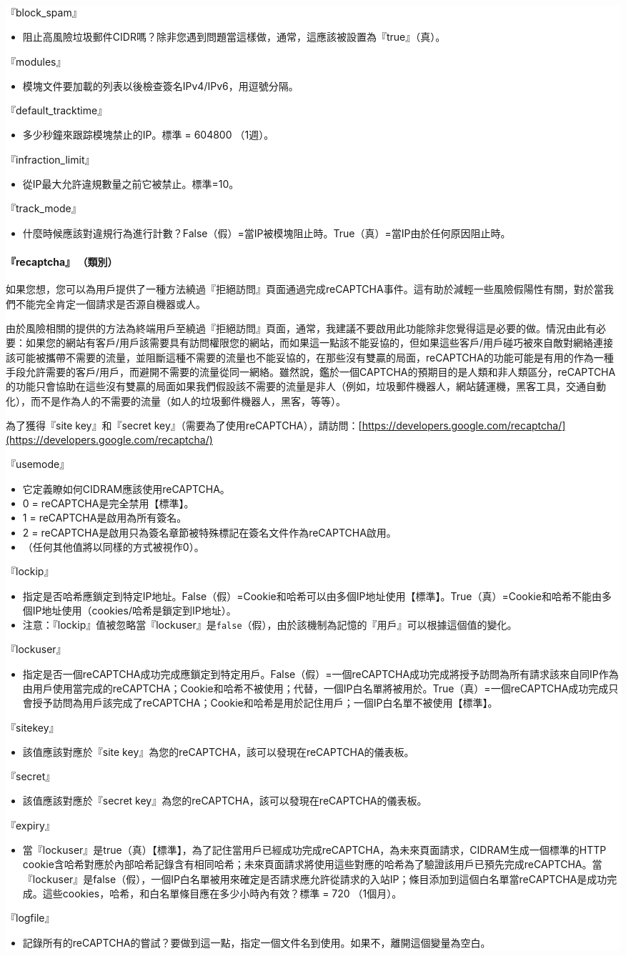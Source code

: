 『block_spam』
- 阻止高風險垃圾郵件CIDR嗎？​除非您遇到問題當這樣做，​通常，​這應該被設置為『true』（真）。

『modules』
- 模塊文件要加載的列表以後檢查簽名IPv4/IPv6，​用逗號分隔。

『default_tracktime』
- 多少秒鐘來跟踪模塊禁止的IP。​標準 = 604800 （1週）。

『infraction_limit』
- 從IP最大允許違規數量之前它被禁止。​標準=10。

『track_mode』
- 什麼時候應該對違規行為進行計數？​False（假）=當IP被模塊阻止時。​True（真）=當IP由於任何原因阻止時。

#### 『recaptcha』 （類別）
如果您想，​您可以為用戶提供了一種方法繞過『拒絕訪問』頁面通過完成reCAPTCHA事件。​這有助於減輕一些風險假陽性有關，​對於當我們不能完全肯定一個請求是否源自機器或人。

由於風險相關的提供的方法為終端用戶至繞過『拒絕訪問』頁面，​通常，​我建議不要啟用此功能除非您覺得這是必要的做。​情況由此有必要：如果您的網站有客戶/用戶該需要具有訪問權限您的網站，​而如果這一點該不能妥協的，​但如果這些客戶/用戶碰巧被來自敵對網絡連接該可能被攜帶不需要的流量，​並阻斷這種不需要的流量也不能妥協的，​在那些沒有雙贏的局面，​reCAPTCHA的功能可能是有用的作為一種手段允許需要的客戶/用戶，​而避開不需要的流量從同一網絡。​雖然說，​鑑於一個CAPTCHA的預期目的是人類和非人類區分，​reCAPTCHA的功能只會協助在這些沒有雙贏的局面如果我們假設該不需要的流量是非人（例如，​垃圾郵件機器人，​網站鏟運機，​黑客工具，​交通自動化），​而不是作為人的不需要的流量（如人的垃圾郵件機器人，​黑客，​等等）。

為了獲得『site key』和『secret key』（需要為了使用reCAPTCHA），​請訪問：[https://developers.google.com/recaptcha/](https://developers.google.com/recaptcha/)

『usemode』
- 它定義瞭如何CIDRAM應該使用reCAPTCHA。
- 0 = reCAPTCHA是完全禁用【標準】。
- 1 = reCAPTCHA是啟用為所有簽名。
- 2 = reCAPTCHA是啟用只為簽名章節被特殊標記在簽名文件作為reCAPTCHA啟用。
- （任何其他值將以同樣的方式被視作0）。

『lockip』
- 指定是否哈希應鎖定到特定IP地址。​False（假）=Cookie和哈希可以由多個IP地址使用【標準】。​True（真）=Cookie和哈希不能由多個IP地址使用（cookies/哈希是鎖定到IP地址）。
- 注意：『lockip』值被忽略當『lockuser』是`false`（假），​由於該機制為記憶的『用戶』可以根據這個值的變化。

『lockuser』
- 指定是否一個reCAPTCHA成功完成應鎖定到特定用戶。​False（假）=一個reCAPTCHA成功完成將授予訪問為所有請求該來自同IP作為由用戶使用當完成的reCAPTCHA；​Cookie和哈希不被使用；代替，​一個IP白名單將被用於。​True（真）=一個reCAPTCHA成功完成只會授予訪問為用戶該完成了reCAPTCHA；​Cookie和哈希是用於記住用戶；一個IP白名單不被使用【標準】。

『sitekey』
- 該值應該對應於『site key』為您的reCAPTCHA，​該可以發現在reCAPTCHA的儀表板。

『secret』
- 該值應該對應於『secret key』為您的reCAPTCHA，​該可以發現在reCAPTCHA的儀表板。

『expiry』
- 當『lockuser』是true（真）【標準】，​為了記住當用戶已經成功完成reCAPTCHA，​為未來頁面請求，​CIDRAM生成一個標準的HTTP cookie含哈希對應於內部哈希記錄含有相同哈希；未來頁面請求將使用這些對應的哈希為了驗證該用戶已預先完成reCAPTCHA。​當『lockuser』是false（假），​一個IP白名單被用來確定是否請求應允許從請求的入站IP；條目添加到這個白名單當reCAPTCHA是成功完成。​這些cookies，​哈希，​和白名單條目應在多少小時內有效？​標準 = 720 （1個月）。

『logfile』
- 記錄所有的reCAPTCHA的嘗試？​要做到這一點，​指定一個文件名到使用。​如果不，​離開這個變量為空白。
